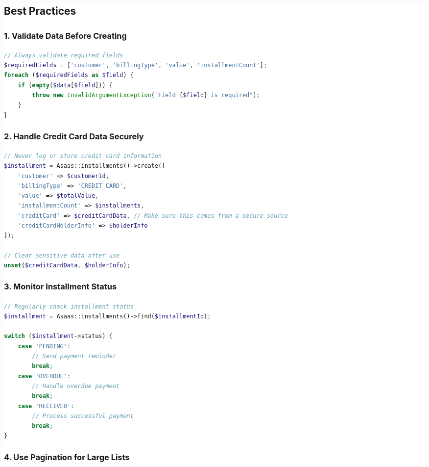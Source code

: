 ## Best Practices

### 1. Validate Data Before Creating

```php
// Always validate required fields
$requiredFields = ['customer', 'billingType', 'value', 'installmentCount'];
foreach ($requiredFields as $field) {
    if (empty($data[$field])) {
        throw new InvalidArgumentException("Field {$field} is required");
    }
}
```

### 2. Handle Credit Card Data Securely

```php
// Never log or store credit card information
$installment = Asaas::installments()->create([
    'customer' => $customerId,
    'billingType' => 'CREDIT_CARD',
    'value' => $totalValue,
    'installmentCount' => $installments,
    'creditCard' => $creditCardData, // Make sure this comes from a secure source
    'creditCardHolderInfo' => $holderInfo
]);

// Clear sensitive data after use
unset($creditCardData, $holderInfo);
```

### 3. Monitor Installment Status

```php
// Regularly check installment status
$installment = Asaas::installments()->find($installmentId);

switch ($installment->status) {
    case 'PENDING':
        // Send payment reminder
        break;
    case 'OVERDUE':
        // Handle overdue payment
        break;
    case 'RECEIVED':
        // Process successful payment
        break;
}
```

### 4. Use Pagination for Large Lists
